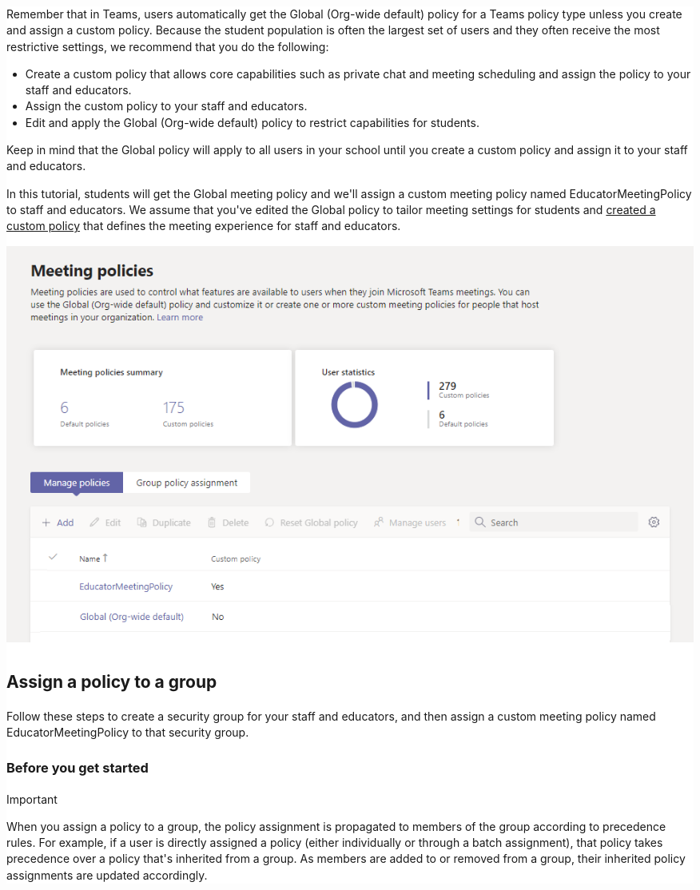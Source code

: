 Remember that in Teams, users automatically get the Global (Org-wide default) policy for a Teams policy type unless you create and assign a custom policy. Because the student population is often the largest set of users and they often receive the most restrictive settings, we recommend that you do the following:

- Create a custom policy that allows core capabilities such as private chat and meeting scheduling and assign the policy to your staff and educators.
- Assign the custom policy to your staff and educators.
- Edit and apply the Global (Org-wide default) policy to restrict capabilities for students.

Keep in mind that the Global policy will apply to all users in your school until you create a custom policy and assign it to your staff and educators.

In this tutorial, students will get the Global meeting policy and we'll assign a custom meeting policy named EducatorMeetingPolicy to staff and educators. We assume that you've edited the Global policy to tailor meeting settings for students and [created a custom policy](policy-packages-edu.md) that defines the meeting experience for staff and educators.

![Screenshot of the Meeting policies page in the Teams admin center](media/batch-group-policy-assignment-edu-meeting-policies.png)

## Assign a policy to a group

Follow these steps to create a security group for your staff and educators, and then assign a custom meeting policy named EducatorMeetingPolicy to that security group.

### Before you get started

> [!IMPORTANT]
> When you assign a policy to a group, the policy assignment is propagated to members of the group according to precedence rules. For example, if a user is directly assigned a policy (either individually or through a batch assignment), that policy takes precedence over a policy that's inherited from a group. As members are added to or removed from a group, their inherited policy assignments are updated accordingly.
